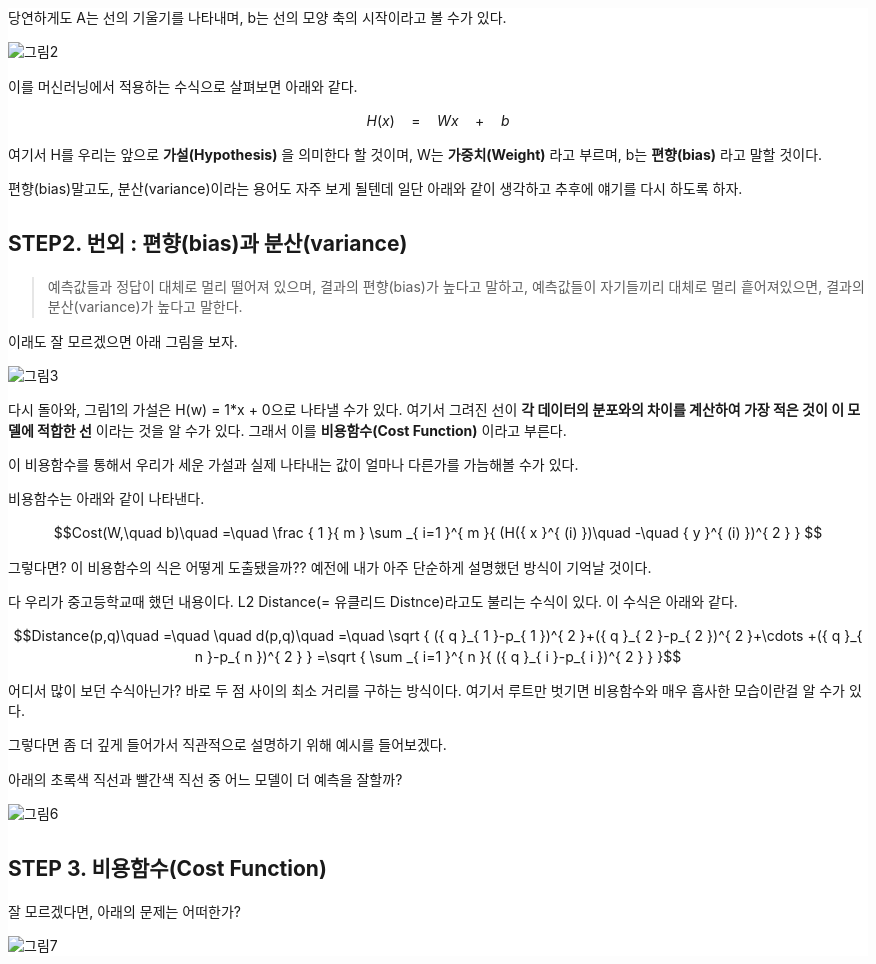 당연하게도 A는 선의 기울기를 나타내며, b는 선의 모양 축의 시작이라고 볼 수가 있다.

![그림2](https://t1.daumcdn.net/cfile/tistory/25047347589EC0592F)

이를 머신러닝에서 적용하는 수식으로 살펴보면 아래와 같다.

$$H(x)\quad =\quad Wx\quad +\quad b$$

여기서 H를 우리는 앞으로 **가설(Hypothesis)** 을 의미한다 할 것이며, W는 **가중치(Weight)** 라고 부르며, b는 **편향(bias)** 라고 말할 것이다.

편향(bias)말고도, 분산(variance)이라는 용어도 자주 보게 될텐데 
일단 아래와 같이 생각하고 추후에 얘기를 다시 하도록 하자.

## STEP2. 번외 : 편향(bias)과 분산(variance)

> 예측값들과 정답이 대체로 멀리 떨어져 있으며, 결과의 편향(bias)가 높다고 말하고,
예측값들이 자기들끼리 대체로 멀리 흩어져있으면, 결과의 분산(variance)가 높다고 말한다.

이래도 잘 모르겠으면 아래 그림을 보자.

![그림3](https://lh3.googleusercontent.com/rq_iMVSuIK1K4ykF9RQnF05hH6xxWm3lmNPWuQ3hfK9r4-3GBIuCxCW3L7QH53M3EIwbVWOcaRiRLDc0AIJ-0uq8-qzavpSWPceQ1lchq-ZPF16l3KLst24-x6MbGYFqQbEJmEI3gEc)

다시 돌아와, 그림1의 가설은 H(w) = 1*x + 0으로 나타낼 수가 있다.
여기서 그려진 선이 **각 데이터의 분포와의 차이를 계산하여 가장 적은 것이 이 모델에 적합한 선** 이라는 것을 알 수가 있다. 그래서 이를 **비용함수(Cost Function)** 이라고 부른다.

이 비용함수를 통해서 우리가 세운 가설과 실제 나타내는 값이 얼마나 다른가를 가늠해볼 수가 있다.

비용함수는 아래와 같이 나타낸다.

$$Cost(W,\quad b)\quad =\quad \frac { 1 }{ m } \sum _{ i=1 }^{ m }{ (H({ x }^{ (i) })\quad -\quad { y }^{ (i) })^{ 2 } } $$

그렇다면? 이 비용함수의 식은 어떻게 도출됐을까??
예전에 내가 아주 단순하게 설명했던 방식이 기억날 것이다.

다 우리가 중고등학교때 했던 내용이다. L2 Distance(= 유클리드 Distnce)라고도 불리는 수식이 있다. 이 수식은 아래와 같다.

$$Distance(p,q)\quad =\quad \quad d(p,q)\quad =\quad \sqrt { ({ q }_{ 1 }-p_{ 1 })^{ 2 }+({ q }_{ 2 }-p_{ 2 })^{ 2 }+\cdots +({ q }_{ n }-p_{ n })^{ 2 } } =\sqrt { \sum _{ i=1 }^{ n }{ ({ q }_{ i }-p_{ i })^{ 2 } }  }$$

어디서 많이 보던 수식아닌가? 바로 두 점 사이의 최소 거리를 구하는 방식이다.
여기서 루트만 벗기면 비용함수와 매우 흡사한 모습이란걸 알 수가 있다.

그렇다면 좀 더 깊게 들어가서 직관적으로 설명하기 위해 예시를 들어보겠다.

아래의 초록색 직선과 빨간색 직선 중 어느 모델이 더 예측을 잘할까?

![그림6](https://t1.daumcdn.net/cfile/tistory/996DB14C5B6BDA382C)


## STEP 3. 비용함수(Cost Function)

잘 모르겠다면, 아래의 문제는 어떠한가?
 
![그림7](https://t1.daumcdn.net/cfile/tistory/99379E395B6BDA3932)
